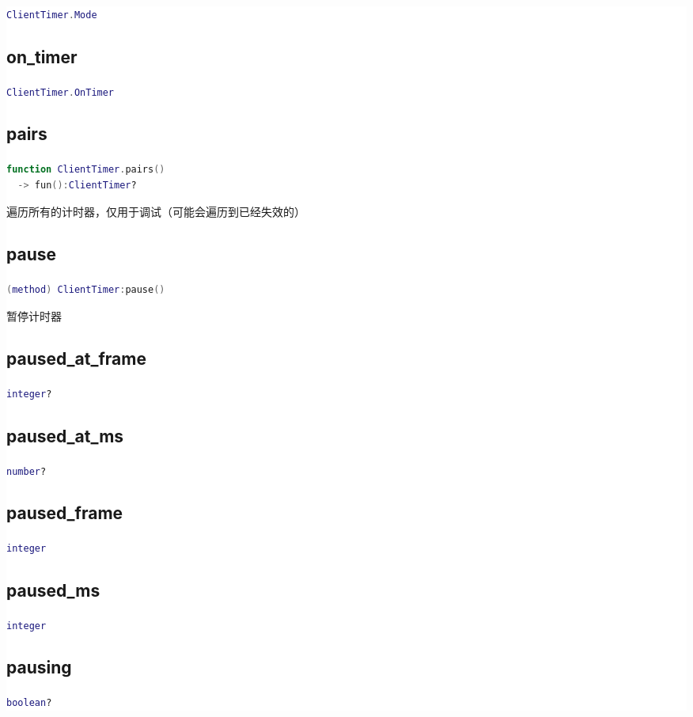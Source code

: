 ```lua
ClientTimer.Mode
```

## on_timer

```lua
ClientTimer.OnTimer
```

## pairs

```lua
function ClientTimer.pairs()
  -> fun():ClientTimer?
```

 遍历所有的计时器，仅用于调试（可能会遍历到已经失效的）
## pause

```lua
(method) ClientTimer:pause()
```

 暂停计时器
## paused_at_frame

```lua
integer?
```

## paused_at_ms

```lua
number?
```

## paused_frame

```lua
integer
```

## paused_ms

```lua
integer
```

## pausing

```lua
boolean?
```
